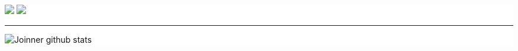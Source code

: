   <code><img width="15%" src="https://www.vectorlogo.zone/logos/getpostman/getpostman-ar21.svg"></code>
  <code><img width="15%" src="https://www.vectorlogo.zone/logos/linux/linux-ar21.svg"></code>
</p>

---

<img width="60%" alt="Joinner github stats" src="https://github-readme-stats.vercel.app/api?username=Leo-Romero&show_icons=true&hide_border=true" />




